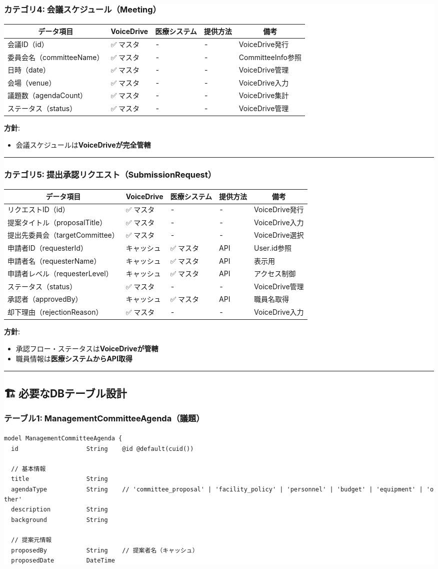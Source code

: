 ### カテゴリ4: 会議スケジュール（Meeting）

| データ項目 | VoiceDrive | 医療システム | 提供方法 | 備考 |
|-----------|-----------|-------------|---------|------|
| 会議ID（id） | ✅ マスタ | - | - | VoiceDrive発行 |
| 委員会名（committeeName） | ✅ マスタ | - | - | CommitteeInfo参照 |
| 日時（date） | ✅ マスタ | - | - | VoiceDrive管理 |
| 会場（venue） | ✅ マスタ | - | - | VoiceDrive入力 |
| 議題数（agendaCount） | ✅ マスタ | - | - | VoiceDrive集計 |
| ステータス（status） | ✅ マスタ | - | - | VoiceDrive管理 |

**方針**:
- 会議スケジュールは**VoiceDriveが完全管轄**

---

### カテゴリ5: 提出承認リクエスト（SubmissionRequest）

| データ項目 | VoiceDrive | 医療システム | 提供方法 | 備考 |
|-----------|-----------|-------------|---------|------|
| リクエストID（id） | ✅ マスタ | - | - | VoiceDrive発行 |
| 提案タイトル（proposalTitle） | ✅ マスタ | - | - | VoiceDrive入力 |
| 提出先委員会（targetCommittee） | ✅ マスタ | - | - | VoiceDrive選択 |
| 申請者ID（requesterId） | キャッシュ | ✅ マスタ | API | User.id参照 |
| 申請者名（requesterName） | キャッシュ | ✅ マスタ | API | 表示用 |
| 申請者レベル（requesterLevel） | キャッシュ | ✅ マスタ | API | アクセス制御 |
| ステータス（status） | ✅ マスタ | - | - | VoiceDrive管理 |
| 承認者（approvedBy） | キャッシュ | ✅ マスタ | API | 職員名取得 |
| 却下理由（rejectionReason） | ✅ マスタ | - | - | VoiceDrive入力 |

**方針**:
- 承認フロー・ステータスは**VoiceDriveが管轄**
- 職員情報は**医療システムからAPI取得**

---

## 🏗️ 必要なDBテーブル設計

### テーブル1: ManagementCommitteeAgenda（議題）

```prisma
model ManagementCommitteeAgenda {
  id                   String    @id @default(cuid())

  // 基本情報
  title                String
  agendaType           String    // 'committee_proposal' | 'facility_policy' | 'personnel' | 'budget' | 'equipment' | 'other'
  description          String
  background           String

  // 提案元情報
  proposedBy           String    // 提案者名（キャッシュ）
  proposedDate         DateTime
```